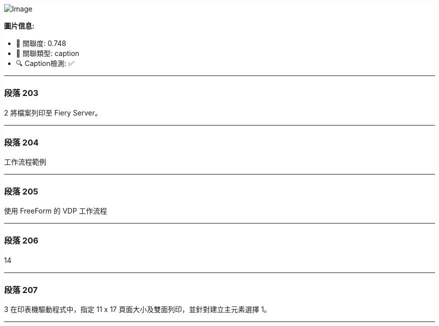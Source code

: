 
<div class="image-association">

![Image](./images/page_011_image_000.png)

**圖片信息:**
- 🎯 關聯度: 0.748
- 📍 關聯類型: caption
- 🔍 Caption檢測: ✅

</div>




---


### 段落 203

2
將檔案列印至 Fiery Server。



---


### 段落 204

工作流程範例



---


### 段落 205

使用 FreeForm 的 VDP 工作流程



---


### 段落 206

14



---


### 段落 207

3
在印表機驅動程式中，指定 11 x 17 頁面大小及雙面列印，並針對建立主元素選擇 1。



---
